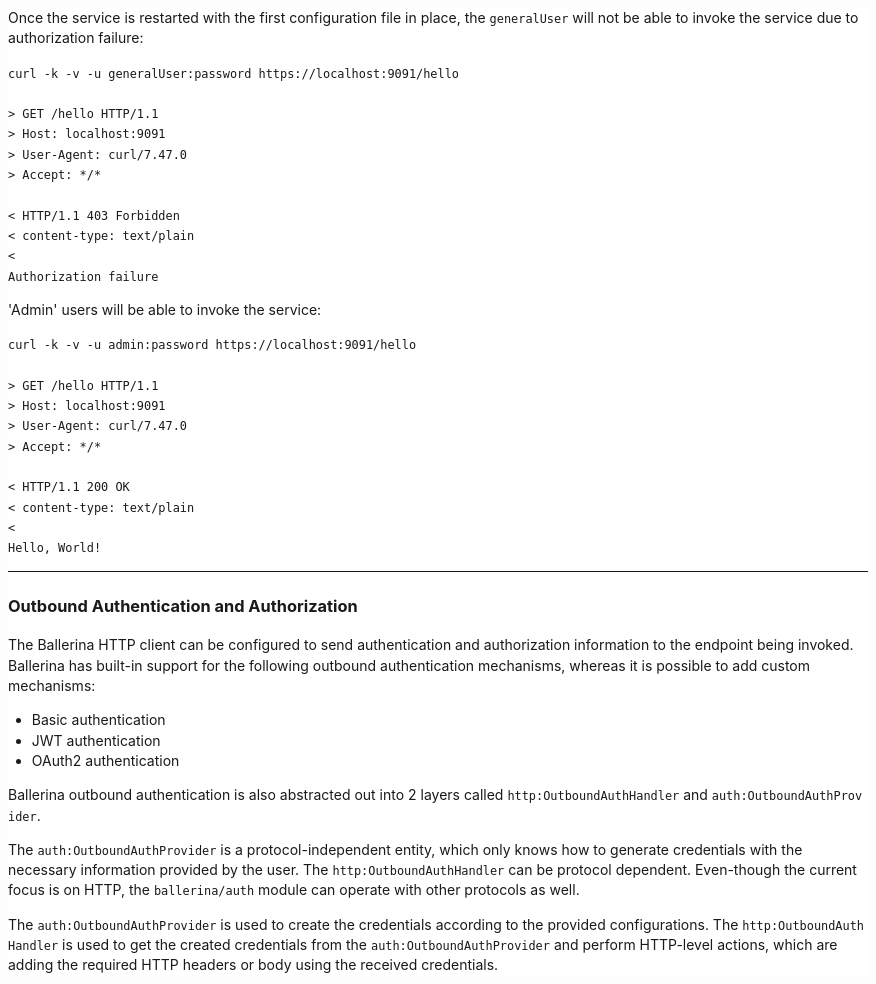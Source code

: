 Once the service is restarted with the first configuration file in place, the `generalUser` will not be able to invoke the service due to authorization failure:

```
curl -k -v -u generalUser:password https://localhost:9091/hello

> GET /hello HTTP/1.1
> Host: localhost:9091
> User-Agent: curl/7.47.0
> Accept: */*

< HTTP/1.1 403 Forbidden
< content-type: text/plain
<
Authorization failure
```

'Admin' users will be able to invoke the service:

```
curl -k -v -u admin:password https://localhost:9091/hello

> GET /hello HTTP/1.1
> Host: localhost:9091
> User-Agent: curl/7.47.0
> Accept: */*

< HTTP/1.1 200 OK
< content-type: text/plain
<
Hello, World!
```

---

### Outbound Authentication and Authorization

The Ballerina HTTP client can be configured to send authentication and authorization information to the endpoint being invoked. Ballerina has built-in support for the following outbound authentication mechanisms, whereas it is possible to add custom mechanisms:

- Basic authentication
- JWT authentication
- OAuth2 authentication

Ballerina outbound authentication is also abstracted out into 2 layers called `http:OutboundAuthHandler` and `auth:OutboundAuthProvider`.

The `auth:OutboundAuthProvider` is a protocol-independent entity, which only knows how to generate credentials with the necessary information provided by the user. The `http:OutboundAuthHandler` can be protocol dependent. Even-though the current focus is on HTTP, the `ballerina/auth` module can operate with other protocols as well.

The `auth:OutboundAuthProvider` is used to create the credentials according to the provided configurations. The `http:OutboundAuthHandler` is used to get the created credentials from the `auth:OutboundAuthProvider` and perform HTTP-level actions, which are adding the required HTTP headers or body using the received credentials.
